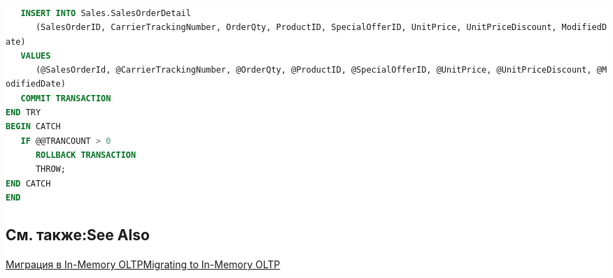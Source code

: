 ```sql  
   INSERT INTO Sales.SalesOrderDetail   
      (SalesOrderID, CarrierTrackingNumber, OrderQty, ProductID, SpecialOfferID, UnitPrice, UnitPriceDiscount, ModifiedDate)  
   VALUES   
      (@SalesOrderId, @CarrierTrackingNumber, @OrderQty, @ProductID, @SpecialOfferID, @UnitPrice, @UnitPriceDiscount, @ModifiedDate)  
   COMMIT TRANSACTION  
END TRY  
BEGIN CATCH  
   IF @@TRANCOUNT > 0  
      ROLLBACK TRANSACTION  
      THROW;  
END CATCH  
END  
```  
  
## <a name="see-also"></a><span data-ttu-id="c49fd-133">См. также:</span><span class="sxs-lookup"><span data-stu-id="c49fd-133">See Also</span></span>  
 [<span data-ttu-id="c49fd-134">Миграция в In-Memory OLTP</span><span class="sxs-lookup"><span data-stu-id="c49fd-134">Migrating to In-Memory OLTP</span></span>](../relational-databases/in-memory-oltp/migrating-to-in-memory-oltp.md)  
  
  
